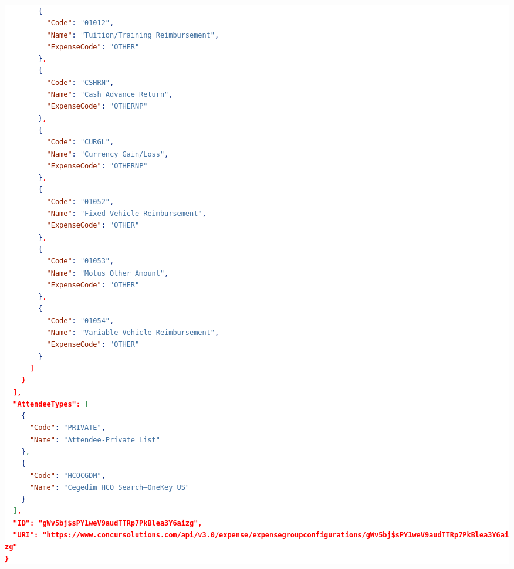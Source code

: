 ```json
        {
          "Code": "01012",
          "Name": "Tuition/Training Reimbursement",
          "ExpenseCode": "OTHER"
        },
        {
          "Code": "CSHRN",
          "Name": "Cash Advance Return",
          "ExpenseCode": "OTHERNP"
        },
        {
          "Code": "CURGL",
          "Name": "Currency Gain/Loss",
          "ExpenseCode": "OTHERNP"
        },
        {
          "Code": "01052",
          "Name": "Fixed Vehicle Reimbursement",
          "ExpenseCode": "OTHER"
        },
        {
          "Code": "01053",
          "Name": "Motus Other Amount",
          "ExpenseCode": "OTHER"
        },
        {
          "Code": "01054",
          "Name": "Variable Vehicle Reimbursement",
          "ExpenseCode": "OTHER"
        }
      ]
    }
  ],
  "AttendeeTypes": [
    {
      "Code": "PRIVATE",
      "Name": "Attendee-Private List"
    },
    {
      "Code": "HCOCGDM",
      "Name": "Cegedim HCO Search–OneKey US"
    }
  ],
  "ID": "gWv5bj$sPY1weV9audTTRp7PkBlea3Y6aizg",
  "URI": "https://www.concursolutions.com/api/v3.0/expense/expensegroupconfigurations/gWv5bj$sPY1weV9audTTRp7PkBlea3Y6aizg"
}
```

